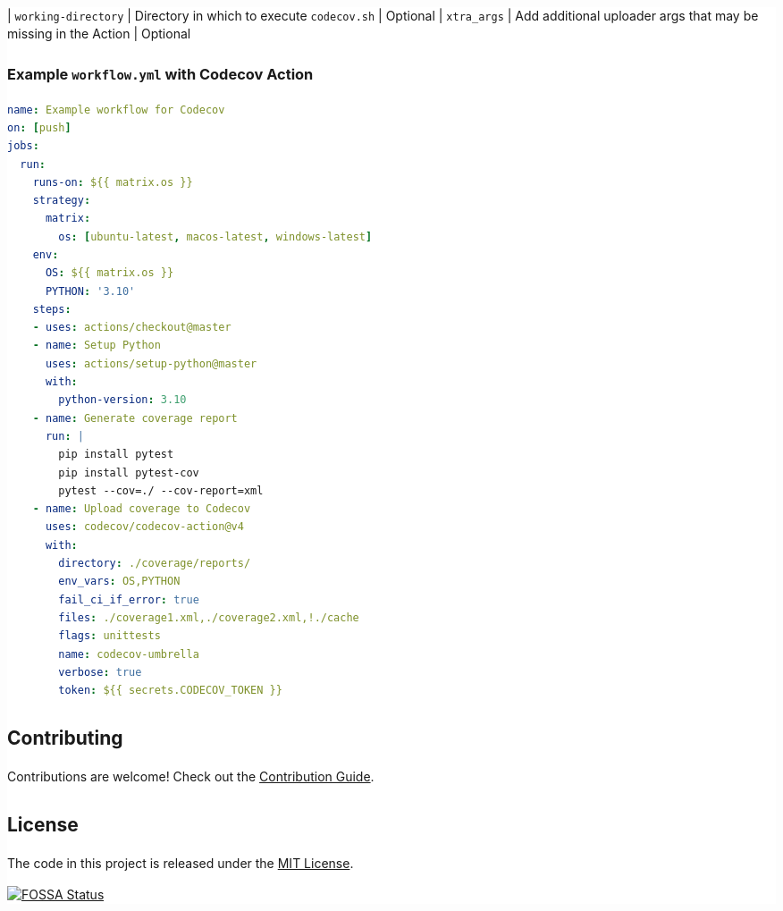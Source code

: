 | `working-directory` | Directory in which to execute `codecov.sh` | Optional
| `xtra_args` | Add additional uploader args that may be missing in the Action | Optional


### Example `workflow.yml` with Codecov Action

```yaml
name: Example workflow for Codecov
on: [push]
jobs:
  run:
    runs-on: ${{ matrix.os }}
    strategy:
      matrix:
        os: [ubuntu-latest, macos-latest, windows-latest]
    env:
      OS: ${{ matrix.os }}
      PYTHON: '3.10'
    steps:
    - uses: actions/checkout@master
    - name: Setup Python
      uses: actions/setup-python@master
      with:
        python-version: 3.10
    - name: Generate coverage report
      run: |
        pip install pytest
        pip install pytest-cov
        pytest --cov=./ --cov-report=xml
    - name: Upload coverage to Codecov
      uses: codecov/codecov-action@v4
      with:
        directory: ./coverage/reports/
        env_vars: OS,PYTHON
        fail_ci_if_error: true
        files: ./coverage1.xml,./coverage2.xml,!./cache
        flags: unittests
        name: codecov-umbrella
        verbose: true
        token: ${{ secrets.CODECOV_TOKEN }}
```
## Contributing

Contributions are welcome! Check out the [Contribution Guide](CONTRIBUTING.md).

## License

The code in this project is released under the [MIT License](LICENSE).

[![FOSSA Status](https://app.fossa.com/api/projects/git%2Bgithub.com%2Fcodecov%2Fcodecov-action.svg?type=large)](https://app.fossa.com/projects/git%2Bgithub.com%2Fcodecov%2Fcodecov-action?ref=badge_large)
